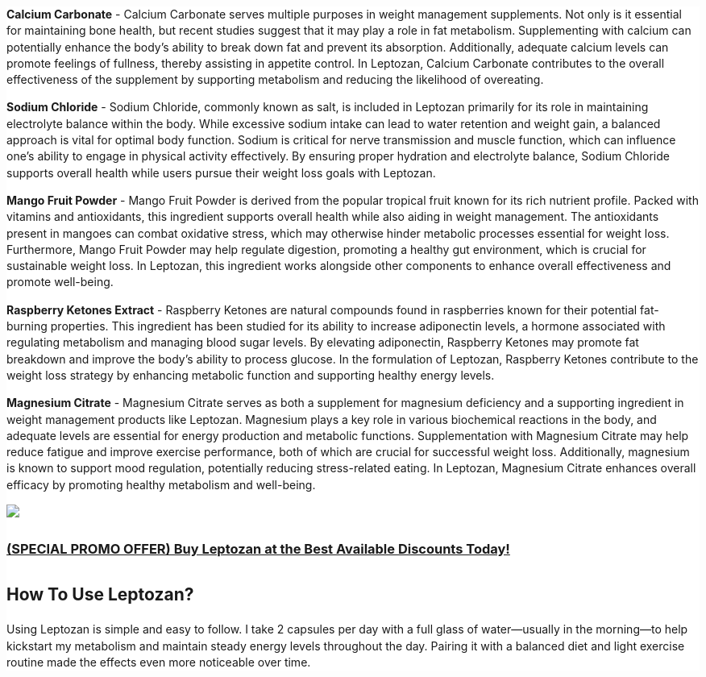 **Calcium Carbonate** - Calcium Carbonate serves multiple purposes in weight management supplements. Not only is it essential for maintaining bone health, but recent studies suggest that it may play a role in fat metabolism. Supplementing with calcium can potentially enhance the body’s ability to break down fat and prevent its absorption. Additionally, adequate calcium levels can promote feelings of fullness, thereby assisting in appetite control. In Leptozan, Calcium Carbonate contributes to the overall effectiveness of the supplement by supporting metabolism and reducing the likelihood of overeating.

**Sodium Chloride** - Sodium Chloride, commonly known as salt, is included in Leptozan primarily for its role in maintaining electrolyte balance within the body. While excessive sodium intake can lead to water retention and weight gain, a balanced approach is vital for optimal body function. Sodium is critical for nerve transmission and muscle function, which can influence one’s ability to engage in physical activity effectively. By ensuring proper hydration and electrolyte balance, Sodium Chloride supports overall health while users pursue their weight loss goals with Leptozan.

**Mango Fruit Powder** - Mango Fruit Powder is derived from the popular tropical fruit known for its rich nutrient profile. Packed with vitamins and antioxidants, this ingredient supports overall health while also aiding in weight management. The antioxidants present in mangoes can combat oxidative stress, which may otherwise hinder metabolic processes essential for weight loss. Furthermore, Mango Fruit Powder may help regulate digestion, promoting a healthy gut environment, which is crucial for sustainable weight loss. In Leptozan, this ingredient works alongside other components to enhance overall effectiveness and promote well-being.

**Raspberry Ketones Extract** - Raspberry Ketones are natural compounds found in raspberries known for their potential fat-burning properties. This ingredient has been studied for its ability to increase adiponectin levels, a hormone associated with regulating metabolism and managing blood sugar levels. By elevating adiponectin, Raspberry Ketones may promote fat breakdown and improve the body’s ability to process glucose. In the formulation of Leptozan, Raspberry Ketones contribute to the weight loss strategy by enhancing metabolic function and supporting healthy energy levels.

**Magnesium Citrate** - Magnesium Citrate serves as both a supplement for magnesium deficiency and a supporting ingredient in weight management products like Leptozan. Magnesium plays a key role in various biochemical reactions in the body, and adequate levels are essential for energy production and metabolic functions. Supplementation with Magnesium Citrate may help reduce fatigue and improve exercise performance, both of which are crucial for successful weight loss. Additionally, magnesium is known to support mood regulation, potentially reducing stress-related eating. In Leptozan, Magnesium Citrate enhances overall efficacy by promoting healthy metabolism and well-being.

[![](https://blogger.googleusercontent.com/img/b/R29vZ2xl/AVvXsEiM2X-lNxEmfn8XWlhJYJIWzY2aRXaZJ13zkgSMo1TjKSRAMQtMKGvsJp1qANWzRCm7unFENXyMzJttgSWWseejaGn9Fz6Ovmyu0qDO0b5fcGvtZIuldNBQOrcStHDOMuNQs3yi29DM1ajfdusu6dMG2QkdBvunfjappTAmrsUnQzv7upd7SIi9YGUTYw8/w640-h302/Leptozan%203.jpg)](https://www.healthsupplement24x7.com/get-leptozan)

### [**(SPECIAL PROMO OFFER) Buy Leptozan at the Best Available Discounts Today!**](https://www.healthsupplement24x7.com/get-leptozan)

**How To Use Leptozan?**
------------------------

Using Leptozan is simple and easy to follow. I take 2 capsules per day with a full glass of water—usually in the morning—to help kickstart my metabolism and maintain steady energy levels throughout the day. Pairing it with a balanced diet and light exercise routine made the effects even more noticeable over time.
